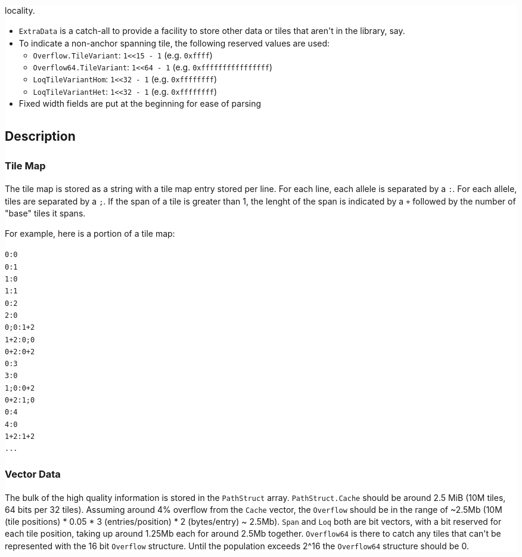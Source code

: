   locality.
* `ExtraData` is a catch-all to provide a facility to store other data or tiles that aren't in the library, say.
* To indicate a non-anchor spanning tile, the following reserved values are used:
  - `Overflow.TileVariant`: `1<<15 - 1` (e.g. `0xffff`)
  - `Overflow64.TileVariant`: `1<<64 - 1` (e.g. `0xffffffffffffffff`)
  - `LoqTileVariantHom`: `1<<32 - 1` (e.g. `0xffffffff`)
  - `LoqTileVariantHet`: `1<<32 - 1` (e.g. `0xffffffff`)
* Fixed width fields are put at the beginning for ease of parsing

Description
---

### Tile Map

The tile map is stored as a string with a tile map entry stored per line.
For each line, each allele is separated by a `:`.
For each allele, tiles are separated by a `;`.
If the span of a tile is greater than 1, the lenght of the span is indicated by a `+` followed by
the number of "base" tiles it spans.

For example, here is a portion of a tile map:

```
0:0
0:1
1:0
1:1
0:2
2:0
0;0:1+2
1+2:0;0
0+2:0+2
0:3
3:0
1;0:0+2
0+2:1;0
0:4
4:0
1+2:1+2
...
```


### Vector Data

The bulk of the high quality information is stored in the `PathStruct` array.
`PathStruct.Cache` should be around 2.5 MiB (10M tiles, 64 bits per 32 tiles).
Assuming around 4% overflow from the `Cache` vector, the `Overflow` should be in the
range of ~2.5Mb (10M (tile positions) * 0.05 * 3 (entries/position) * 2 (bytes/entry) ~ 2.5Mb).
`Span` and `Loq` both are bit vectors, with a bit reserved for each tile position,
taking up around 1.25Mb each for around 2.5Mb together.
`Overflow64` is there to catch any tiles that can't be represented with the 16 bit `Overflow`
structure.
Until the population exceeds 2^16 the `Overflow64` structure should be 0.
